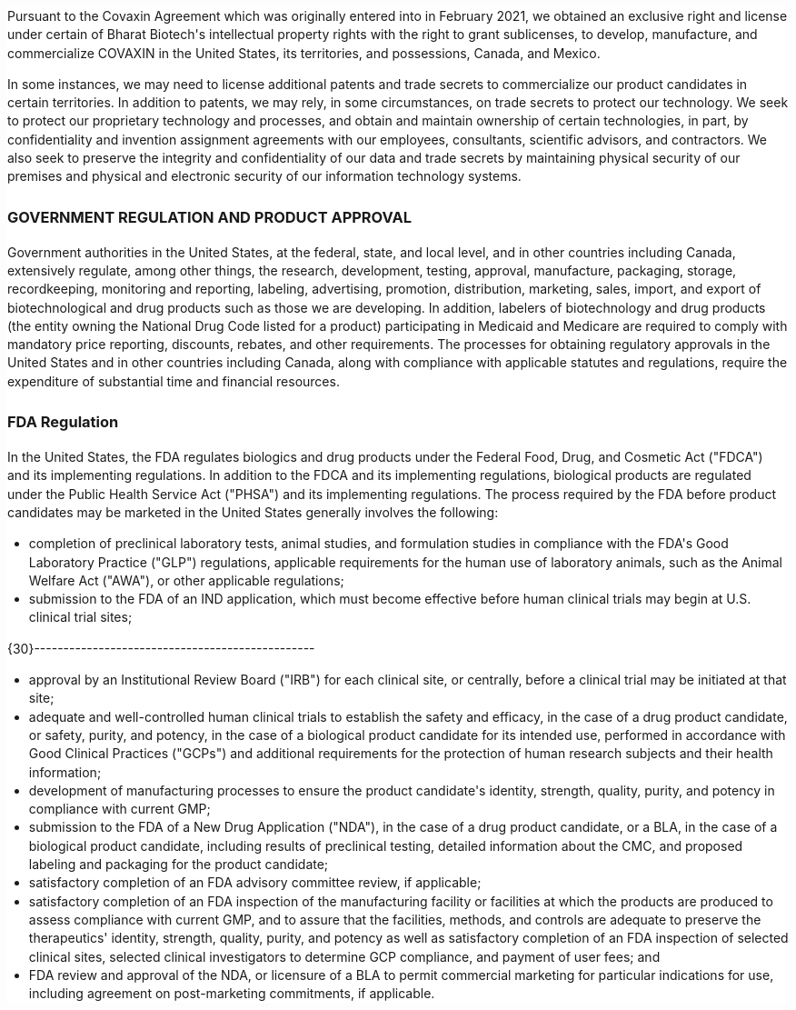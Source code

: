 Pursuant to the Covaxin Agreement which was originally entered into in February 2021, we obtained an exclusive right and license under certain of Bharat Biotech's intellectual property rights with the right to grant sublicenses, to develop, manufacture, and commercialize COVAXIN in the United States, its territories, and possessions, Canada, and Mexico.

In some instances, we may need to license additional patents and trade secrets to commercialize our product candidates in certain territories. In addition to patents, we may rely, in some circumstances, on trade secrets to protect our technology. We seek to protect our proprietary technology and processes, and obtain and maintain ownership of certain technologies, in part, by confidentiality and invention assignment agreements with our employees, consultants, scientific advisors, and contractors. We also seek to preserve the integrity and confidentiality of our data and trade secrets by maintaining physical security of our premises and physical and electronic security of our information technology systems.

### **GOVERNMENT REGULATION AND PRODUCT APPROVAL**

Government authorities in the United States, at the federal, state, and local level, and in other countries including Canada, extensively regulate, among other things, the research, development, testing, approval, manufacture, packaging, storage, recordkeeping, monitoring and reporting, labeling, advertising, promotion, distribution, marketing, sales, import, and export of biotechnological and drug products such as those we are developing. In addition, labelers of biotechnology and drug products (the entity owning the National Drug Code listed for a product) participating in Medicaid and Medicare are required to comply with mandatory price reporting, discounts, rebates, and other requirements. The processes for obtaining regulatory approvals in the United States and in other countries including Canada, along with compliance with applicable statutes and regulations, require the expenditure of substantial time and financial resources.

### **FDA Regulation**

In the United States, the FDA regulates biologics and drug products under the Federal Food, Drug, and Cosmetic Act ("FDCA") and its implementing regulations. In addition to the FDCA and its implementing regulations, biological products are regulated under the Public Health Service Act ("PHSA") and its implementing regulations. The process required by the FDA before product candidates may be marketed in the United States generally involves the following:

- completion of preclinical laboratory tests, animal studies, and formulation studies in compliance with the FDA's Good Laboratory Practice ("GLP") regulations, applicable requirements for the human use of laboratory animals, such as the Animal Welfare Act ("AWA"), or other applicable regulations;
- submission to the FDA of an IND application, which must become effective before human clinical trials may begin at U.S. clinical trial sites;

{30}------------------------------------------------

- approval by an Institutional Review Board ("IRB") for each clinical site, or centrally, before a clinical trial may be initiated at that site;
- adequate and well-controlled human clinical trials to establish the safety and efficacy, in the case of a drug product candidate, or safety, purity, and potency, in the case of a biological product candidate for its intended use, performed in accordance with Good Clinical Practices ("GCPs") and additional requirements for the protection of human research subjects and their health information;
- development of manufacturing processes to ensure the product candidate's identity, strength, quality, purity, and potency in compliance with current GMP;
- submission to the FDA of a New Drug Application ("NDA"), in the case of a drug product candidate, or a BLA, in the case of a biological product candidate, including results of preclinical testing, detailed information about the CMC, and proposed labeling and packaging for the product candidate;
- satisfactory completion of an FDA advisory committee review, if applicable;
- satisfactory completion of an FDA inspection of the manufacturing facility or facilities at which the products are produced to assess compliance with current GMP, and to assure that the facilities, methods, and controls are adequate to preserve the therapeutics' identity, strength, quality, purity, and potency as well as satisfactory completion of an FDA inspection of selected clinical sites, selected clinical investigators to determine GCP compliance, and payment of user fees; and
- FDA review and approval of the NDA, or licensure of a BLA to permit commercial marketing for particular indications for use, including agreement on post-marketing commitments, if applicable.
